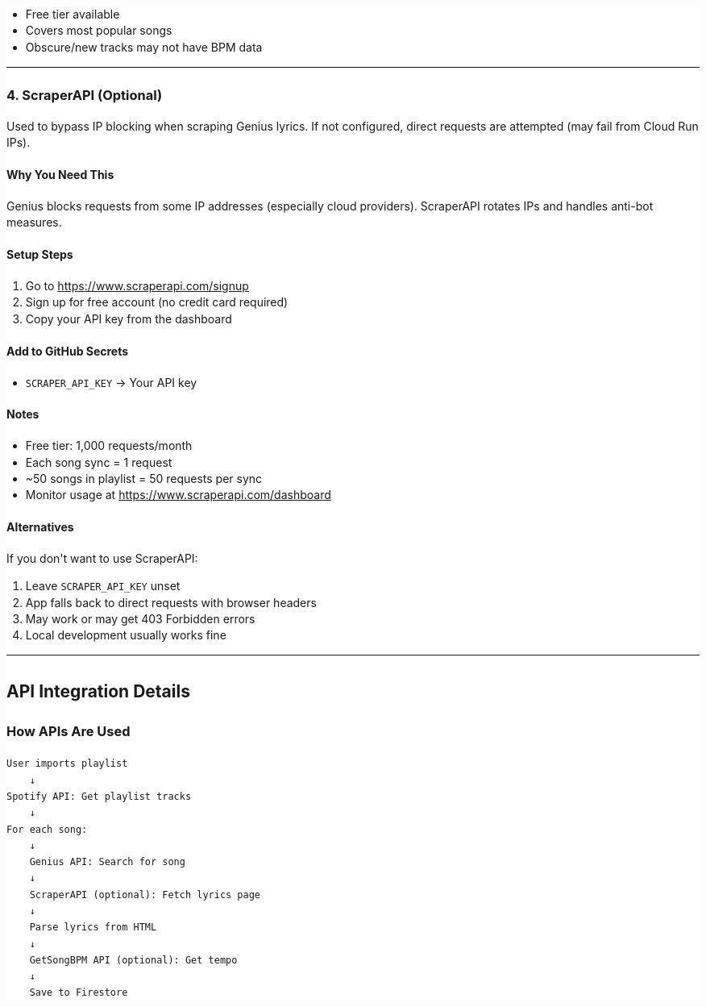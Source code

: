 - Free tier available
- Covers most popular songs
- Obscure/new tracks may not have BPM data

---

### 4. ScraperAPI (Optional)

Used to bypass IP blocking when scraping Genius lyrics. If not configured, direct requests are attempted (may fail from Cloud Run IPs).

#### Why You Need This

Genius blocks requests from some IP addresses (especially cloud providers). ScraperAPI rotates IPs and handles anti-bot measures.

#### Setup Steps

1. Go to https://www.scraperapi.com/signup
2. Sign up for free account (no credit card required)
3. Copy your API key from the dashboard

#### Add to GitHub Secrets

- `SCRAPER_API_KEY` → Your API key

#### Notes

- Free tier: 1,000 requests/month
- Each song sync = 1 request
- ~50 songs in playlist = 50 requests per sync
- Monitor usage at https://www.scraperapi.com/dashboard

#### Alternatives

If you don't want to use ScraperAPI:

1. Leave `SCRAPER_API_KEY` unset
2. App falls back to direct requests with browser headers
3. May work or may get 403 Forbidden errors
4. Local development usually works fine

---

## API Integration Details

### How APIs Are Used

```
User imports playlist
    ↓
Spotify API: Get playlist tracks
    ↓
For each song:
    ↓
    Genius API: Search for song
    ↓
    ScraperAPI (optional): Fetch lyrics page
    ↓
    Parse lyrics from HTML
    ↓
    GetSongBPM API (optional): Get tempo
    ↓
    Save to Firestore
```
